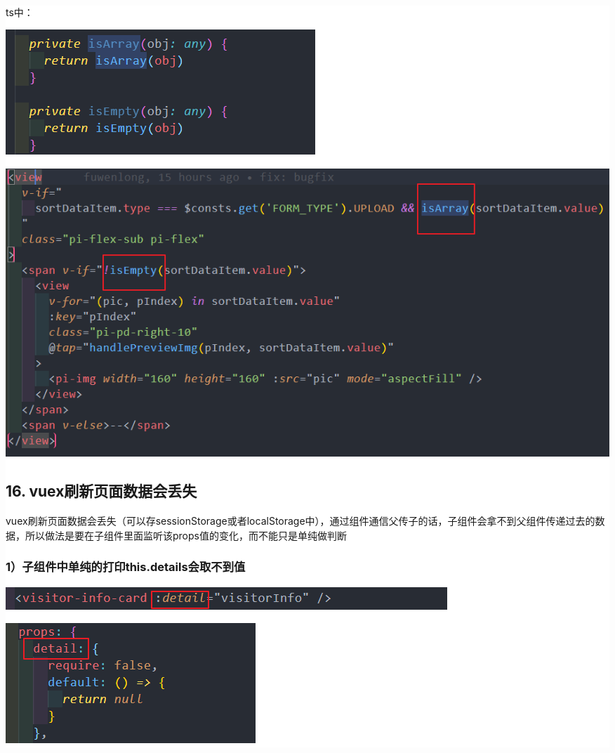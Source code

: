 ts中：

![TS 插件1](../../assets/images/WEBRESOURCEf0b9515622990e1a9cb02365cb537294截图.png)

![TS 插件2](../../assets/images/WEBRESOURCE13b8a4779e551cae88b8b4e475c08ee0截图.png)

## 16. vuex刷新页面数据会丢失

vuex刷新页面数据会丢失（可以存sessionStorage或者localStorage中），通过组件通信父传子的话，子组件会拿不到父组件传递过去的数据，所以做法是要在子组件里面监听该props值的变化，而不能只是单纯做判断

### 1）子组件中单纯的打印this.details会取不到值

![子组件取值](../../assets/images/WEBRESOURCEec4fe782ab18ae71d273e7748547e4ad截图.png)

![子组件示例1](../../assets/images/WEBRESOURCE94023b48c62afa23ea5efd12ed569779截图.png)
